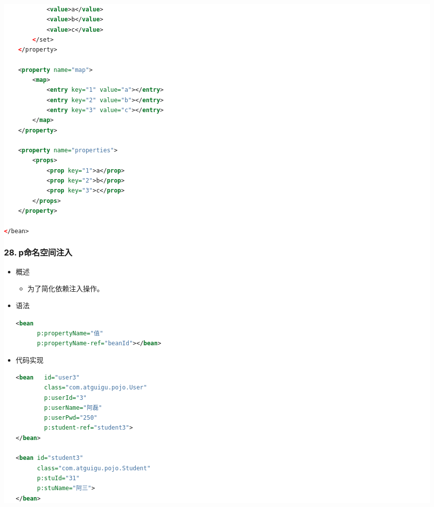   ```xml
              <value>a</value>
              <value>b</value>
              <value>c</value>
          </set>
      </property>
  
      <property name="map">
          <map>
              <entry key="1" value="a"></entry>
              <entry key="2" value="b"></entry>
              <entry key="3" value="c"></entry>
          </map>
      </property>
  
      <property name="properties">
          <props>
              <prop key="1">a</prop>
              <prop key="2">b</prop>
              <prop key="3">c</prop>
          </props>
      </property>
  
  </bean>
  ```





### 28. p命名空间注入

* 概述

  * 为了简化依赖注入操作。

* 语法

  ```xml
  <bean 
        p:propertyName="值"
        p:propertyName-ref="beanId"></bean>
  ```

* 代码实现

  ```xml
  <bean   id="user3"
          class="com.atguigu.pojo.User"
          p:userId="3"
          p:userName="阿磊"
          p:userPwd="250"
          p:student-ref="student3">
  </bean>
  
  <bean id="student3"
        class="com.atguigu.pojo.Student"
        p:stuId="31"
        p:stuName="阿三">
  </bean>
  ```
